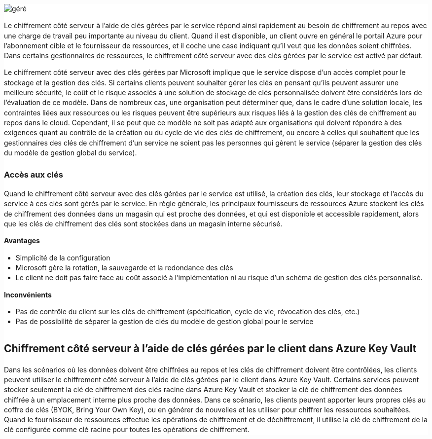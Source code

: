 ![géré](./media/encryption-models/azure-security-encryption-atrest-fig4.png)

Le chiffrement côté serveur à l’aide de clés gérées par le service répond ainsi rapidement au besoin de chiffrement au repos avec une charge de travail peu importante au niveau du client. Quand il est disponible, un client ouvre en général le portail Azure pour l’abonnement cible et le fournisseur de ressources, et il coche une case indiquant qu’il veut que les données soient chiffrées. Dans certains gestionnaires de ressources, le chiffrement côté serveur avec des clés gérées par le service est activé par défaut.

Le chiffrement côté serveur avec des clés gérées par Microsoft implique que le service dispose d’un accès complet pour le stockage et la gestion des clés. Si certains clients peuvent souhaiter gérer les clés en pensant qu’ils peuvent assurer une meilleure sécurité, le coût et le risque associés à une solution de stockage de clés personnalisée doivent être considérés lors de l’évaluation de ce modèle. Dans de nombreux cas, une organisation peut déterminer que, dans le cadre d’une solution locale, les contraintes liées aux ressources ou les risques peuvent être supérieurs aux risques liés à la gestion des clés de chiffrement au repos dans le cloud.  Cependant, il se peut que ce modèle ne soit pas adapté aux organisations qui doivent répondre à des exigences quant au contrôle de la création ou du cycle de vie des clés de chiffrement, ou encore à celles qui souhaitent que les gestionnaires des clés de chiffrement d’un service ne soient pas les personnes qui gèrent le service (séparer la gestion des clés du modèle de gestion global du service).

### <a name="key-access"></a>Accès aux clés

Quand le chiffrement côté serveur avec des clés gérées par le service est utilisé, la création des clés, leur stockage et l’accès du service à ces clés sont gérés par le service. En règle générale, les principaux fournisseurs de ressources Azure stockent les clés de chiffrement des données dans un magasin qui est proche des données, et qui est disponible et accessible rapidement, alors que les clés de chiffrement des clés sont stockées dans un magasin interne sécurisé.

**Avantages**

- Simplicité de la configuration
- Microsoft gère la rotation, la sauvegarde et la redondance des clés
- Le client ne doit pas faire face au coût associé à l’implémentation ni au risque d’un schéma de gestion des clés personnalisé.

**Inconvénients**

- Pas de contrôle du client sur les clés de chiffrement (spécification, cycle de vie, révocation des clés, etc.)
- Pas de possibilité de séparer la gestion de clés du modèle de gestion global pour le service

## <a name="server-side-encryption-using-customer-managed-keys-in-azure-key-vault"></a>Chiffrement côté serveur à l’aide de clés gérées par le client dans Azure Key Vault

Dans les scénarios où les données doivent être chiffrées au repos et les clés de chiffrement doivent être contrôlées, les clients peuvent utiliser le chiffrement côté serveur à l’aide de clés gérées par le client dans Azure Key Vault. Certains services peuvent stocker seulement la clé de chiffrement des clés racine dans Azure Key Vault et stocker la clé de chiffrement des données chiffrée à un emplacement interne plus proche des données. Dans ce scénario, les clients peuvent apporter leurs propres clés au coffre de clés (BYOK, Bring Your Own Key), ou en générer de nouvelles et les utiliser pour chiffrer les ressources souhaitées. Quand le fournisseur de ressources effectue les opérations de chiffrement et de déchiffrement, il utilise la clé de chiffrement de la clé configurée comme clé racine pour toutes les opérations de chiffrement.
